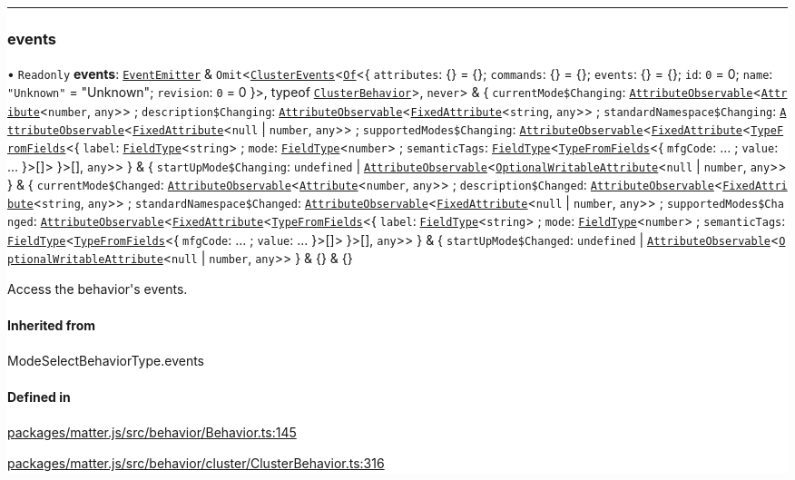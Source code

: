 ___

### events

• `Readonly` **events**: [`EventEmitter`](../classes/util_export.EventEmitter-1.md) & `Omit`\<[`ClusterEvents`](../modules/behavior_cluster_export.md#clusterevents)\<[`Of`](cluster_export.ClusterType.Of.md)\<\{ `attributes`: {} = \{}; `commands`: {} = \{}; `events`: {} = \{}; `id`: ``0`` = 0; `name`: ``"Unknown"`` = "Unknown"; `revision`: ``0`` = 0 }\>, typeof [`ClusterBehavior`](../modules/behavior_cluster_export.ClusterBehavior.md)\>, `never`\> & \{ `currentMode$Changing`: [`AttributeObservable`](../modules/behavior_cluster_export.ClusterEvents.md#attributeobservable)\<[`Attribute`](cluster_export.Attribute.md)\<`number`, `any`\>\> ; `description$Changing`: [`AttributeObservable`](../modules/behavior_cluster_export.ClusterEvents.md#attributeobservable)\<[`FixedAttribute`](cluster_export.FixedAttribute.md)\<`string`, `any`\>\> ; `standardNamespace$Changing`: [`AttributeObservable`](../modules/behavior_cluster_export.ClusterEvents.md#attributeobservable)\<[`FixedAttribute`](cluster_export.FixedAttribute.md)\<``null`` \| `number`, `any`\>\> ; `supportedModes$Changing`: [`AttributeObservable`](../modules/behavior_cluster_export.ClusterEvents.md#attributeobservable)\<[`FixedAttribute`](cluster_export.FixedAttribute.md)\<[`TypeFromFields`](../modules/tlv_export.md#typefromfields)\<\{ `label`: [`FieldType`](tlv_export.FieldType.md)\<`string`\> ; `mode`: [`FieldType`](tlv_export.FieldType.md)\<`number`\> ; `semanticTags`: [`FieldType`](tlv_export.FieldType.md)\<[`TypeFromFields`](../modules/tlv_export.md#typefromfields)\<\{ `mfgCode`: ... ; `value`: ...  }\>[]\>  }\>[], `any`\>\>  } & \{ `startUpMode$Changing`: `undefined` \| [`AttributeObservable`](../modules/behavior_cluster_export.ClusterEvents.md#attributeobservable)\<[`OptionalWritableAttribute`](cluster_export.OptionalWritableAttribute.md)\<``null`` \| `number`, `any`\>\>  } & \{ `currentMode$Changed`: [`AttributeObservable`](../modules/behavior_cluster_export.ClusterEvents.md#attributeobservable)\<[`Attribute`](cluster_export.Attribute.md)\<`number`, `any`\>\> ; `description$Changed`: [`AttributeObservable`](../modules/behavior_cluster_export.ClusterEvents.md#attributeobservable)\<[`FixedAttribute`](cluster_export.FixedAttribute.md)\<`string`, `any`\>\> ; `standardNamespace$Changed`: [`AttributeObservable`](../modules/behavior_cluster_export.ClusterEvents.md#attributeobservable)\<[`FixedAttribute`](cluster_export.FixedAttribute.md)\<``null`` \| `number`, `any`\>\> ; `supportedModes$Changed`: [`AttributeObservable`](../modules/behavior_cluster_export.ClusterEvents.md#attributeobservable)\<[`FixedAttribute`](cluster_export.FixedAttribute.md)\<[`TypeFromFields`](../modules/tlv_export.md#typefromfields)\<\{ `label`: [`FieldType`](tlv_export.FieldType.md)\<`string`\> ; `mode`: [`FieldType`](tlv_export.FieldType.md)\<`number`\> ; `semanticTags`: [`FieldType`](tlv_export.FieldType.md)\<[`TypeFromFields`](../modules/tlv_export.md#typefromfields)\<\{ `mfgCode`: ... ; `value`: ...  }\>[]\>  }\>[], `any`\>\>  } & \{ `startUpMode$Changed`: `undefined` \| [`AttributeObservable`](../modules/behavior_cluster_export.ClusterEvents.md#attributeobservable)\<[`OptionalWritableAttribute`](cluster_export.OptionalWritableAttribute.md)\<``null`` \| `number`, `any`\>\>  } & {} & {}

Access the behavior's events.

#### Inherited from

ModeSelectBehaviorType.events

#### Defined in

[packages/matter.js/src/behavior/Behavior.ts:145](https://github.com/project-chip/matter.js/blob/6d3b6a5d957d88a9231d6ecab4bb41f8133112be/packages/matter.js/src/behavior/Behavior.ts#L145)

[packages/matter.js/src/behavior/cluster/ClusterBehavior.ts:316](https://github.com/project-chip/matter.js/blob/6d3b6a5d957d88a9231d6ecab4bb41f8133112be/packages/matter.js/src/behavior/cluster/ClusterBehavior.ts#L316)
